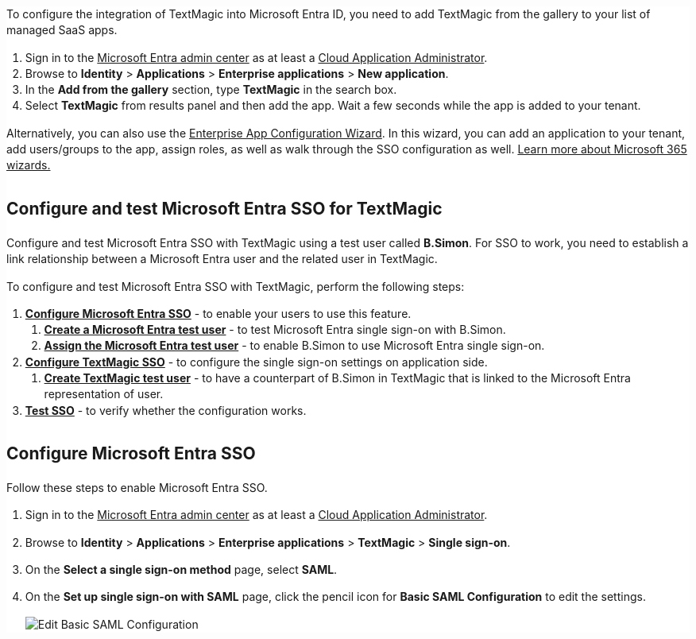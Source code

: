 To configure the integration of TextMagic into Microsoft Entra ID, you need to add TextMagic from the gallery to your list of managed SaaS apps.

1. Sign in to the [Microsoft Entra admin center](https://entra.microsoft.com) as at least a [Cloud Application Administrator](~/identity/role-based-access-control/permissions-reference.md#cloud-application-administrator).
1. Browse to **Identity** > **Applications** > **Enterprise applications** > **New application**.
1. In the **Add from the gallery** section, type **TextMagic** in the search box.
1. Select **TextMagic** from results panel and then add the app. Wait a few seconds while the app is added to your tenant.

 Alternatively, you can also use the [Enterprise App Configuration Wizard](https://portal.office.com/AdminPortal/home?Q=Docs#/azureadappintegration). In this wizard, you can add an application to your tenant, add users/groups to the app, assign roles, as well as walk through the SSO configuration as well. [Learn more about Microsoft 365 wizards.](/microsoft-365/admin/misc/azure-ad-setup-guides)

<a name='configure-and-test-azure-ad-sso-for-textmagic'></a>

## Configure and test Microsoft Entra SSO for TextMagic

Configure and test Microsoft Entra SSO with TextMagic using a test user called **B.Simon**. For SSO to work, you need to establish a link relationship between a Microsoft Entra user and the related user in TextMagic.

To configure and test Microsoft Entra SSO with TextMagic, perform the following steps:

1. **[Configure Microsoft Entra SSO](#configure-azure-ad-sso)** - to enable your users to use this feature.
    1. **[Create a Microsoft Entra test user](#create-an-azure-ad-test-user)** - to test Microsoft Entra single sign-on with B.Simon.
    1. **[Assign the Microsoft Entra test user](#assign-the-azure-ad-test-user)** - to enable B.Simon to use Microsoft Entra single sign-on.
1. **[Configure TextMagic SSO](#configure-textmagic-sso)** - to configure the single sign-on settings on application side.
    1. **[Create TextMagic test user](#create-textmagic-test-user)** - to have a counterpart of B.Simon in TextMagic that is linked to the Microsoft Entra representation of user.
1. **[Test SSO](#test-sso)** - to verify whether the configuration works.

<a name='configure-azure-ad-sso'></a>

## Configure Microsoft Entra SSO

Follow these steps to enable Microsoft Entra SSO.

1. Sign in to the [Microsoft Entra admin center](https://entra.microsoft.com) as at least a [Cloud Application Administrator](~/identity/role-based-access-control/permissions-reference.md#cloud-application-administrator).
1. Browse to **Identity** > **Applications** > **Enterprise applications** > **TextMagic** > **Single sign-on**.
1. On the **Select a single sign-on method** page, select **SAML**.
1. On the **Set up single sign-on with SAML** page, click the pencil icon for **Basic SAML Configuration** to edit the settings.

   ![Edit Basic SAML Configuration](common/edit-urls.png)

